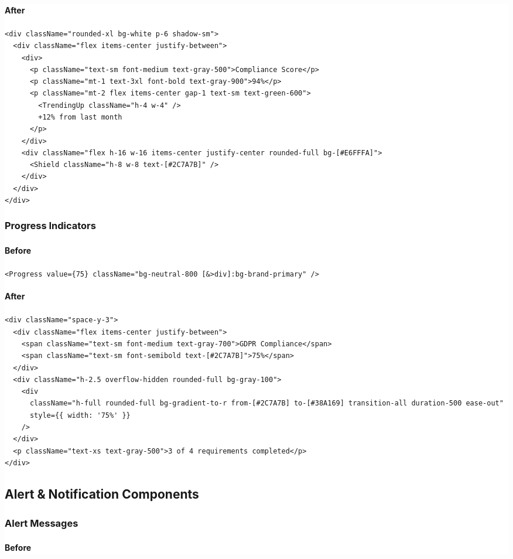 #### After

```tsx
<div className="rounded-xl bg-white p-6 shadow-sm">
  <div className="flex items-center justify-between">
    <div>
      <p className="text-sm font-medium text-gray-500">Compliance Score</p>
      <p className="mt-1 text-3xl font-bold text-gray-900">94%</p>
      <p className="mt-2 flex items-center gap-1 text-sm text-green-600">
        <TrendingUp className="h-4 w-4" />
        +12% from last month
      </p>
    </div>
    <div className="flex h-16 w-16 items-center justify-center rounded-full bg-[#E6FFFA]">
      <Shield className="h-8 w-8 text-[#2C7A7B]" />
    </div>
  </div>
</div>
```

### Progress Indicators

#### Before

```tsx
<Progress value={75} className="bg-neutral-800 [&>div]:bg-brand-primary" />
```

#### After

```tsx
<div className="space-y-3">
  <div className="flex items-center justify-between">
    <span className="text-sm font-medium text-gray-700">GDPR Compliance</span>
    <span className="text-sm font-semibold text-[#2C7A7B]">75%</span>
  </div>
  <div className="h-2.5 overflow-hidden rounded-full bg-gray-100">
    <div
      className="h-full rounded-full bg-gradient-to-r from-[#2C7A7B] to-[#38A169] transition-all duration-500 ease-out"
      style={{ width: '75%' }}
    />
  </div>
  <p className="text-xs text-gray-500">3 of 4 requirements completed</p>
</div>
```

## Alert & Notification Components

### Alert Messages

#### Before
